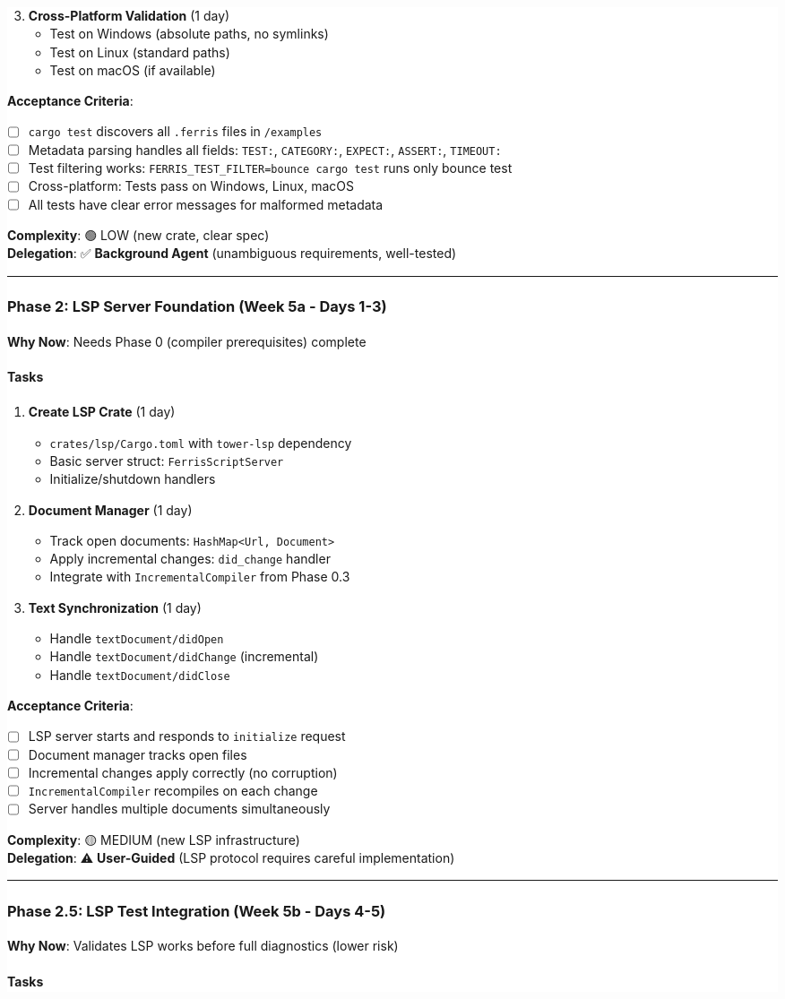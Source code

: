 3. **Cross-Platform Validation** (1 day)
   - Test on Windows (absolute paths, no symlinks)
   - Test on Linux (standard paths)
   - Test on macOS (if available)

**Acceptance Criteria**:

- [ ] `cargo test` discovers all `.ferris` files in `/examples`
- [ ] Metadata parsing handles all fields: `TEST:`, `CATEGORY:`, `EXPECT:`, `ASSERT:`, `TIMEOUT:`
- [ ] Test filtering works: `FERRIS_TEST_FILTER=bounce cargo test` runs only bounce test
- [ ] Cross-platform: Tests pass on Windows, Linux, macOS
- [ ] All tests have clear error messages for malformed metadata

**Complexity**: 🟢 LOW (new crate, clear spec)  
**Delegation**: ✅ **Background Agent** (unambiguous requirements, well-tested)

---

### Phase 2: LSP Server Foundation (Week 5a - Days 1-3)

**Why Now**: Needs Phase 0 (compiler prerequisites) complete

#### Tasks

1. **Create LSP Crate** (1 day)
   - `crates/lsp/Cargo.toml` with `tower-lsp` dependency
   - Basic server struct: `FerrisScriptServer`
   - Initialize/shutdown handlers

2. **Document Manager** (1 day)
   - Track open documents: `HashMap<Url, Document>`
   - Apply incremental changes: `did_change` handler
   - Integrate with `IncrementalCompiler` from Phase 0.3

3. **Text Synchronization** (1 day)
   - Handle `textDocument/didOpen`
   - Handle `textDocument/didChange` (incremental)
   - Handle `textDocument/didClose`

**Acceptance Criteria**:

- [ ] LSP server starts and responds to `initialize` request
- [ ] Document manager tracks open files
- [ ] Incremental changes apply correctly (no corruption)
- [ ] `IncrementalCompiler` recompiles on each change
- [ ] Server handles multiple documents simultaneously

**Complexity**: 🟡 MEDIUM (new LSP infrastructure)  
**Delegation**: ⚠️ **User-Guided** (LSP protocol requires careful implementation)

---

### Phase 2.5: LSP Test Integration (Week 5b - Days 4-5)

**Why Now**: Validates LSP works before full diagnostics (lower risk)

#### Tasks
